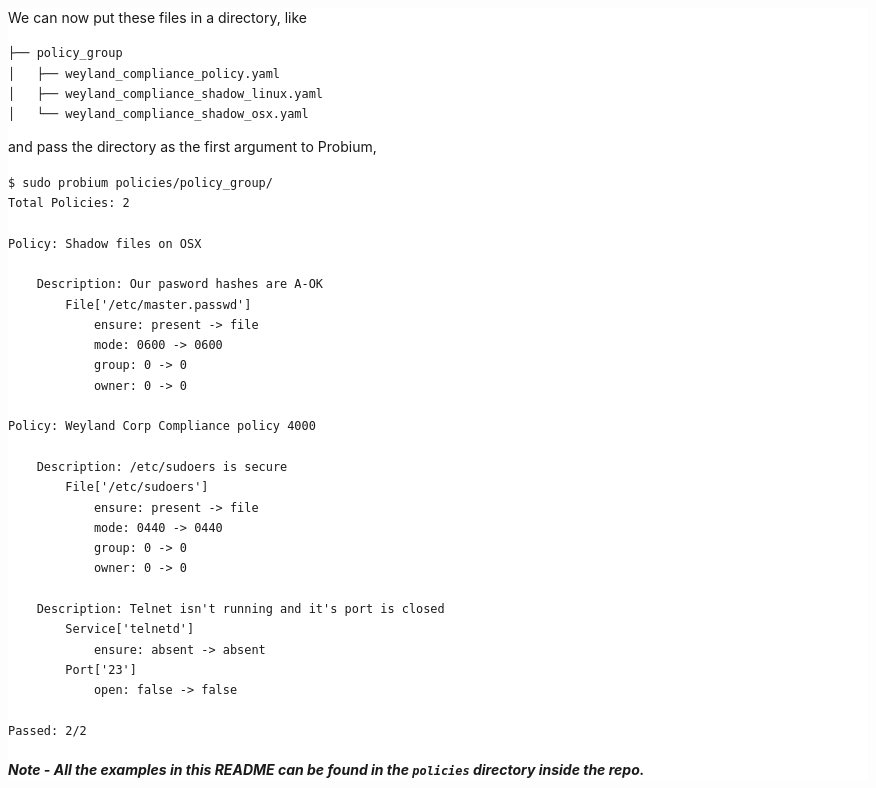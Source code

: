 We can now put these files in a directory, like

```shell
├── policy_group
│   ├── weyland_compliance_policy.yaml
│   ├── weyland_compliance_shadow_linux.yaml
│   └── weyland_compliance_shadow_osx.yaml
```

and pass the directory as the first argument to Probium,

```shell
$ sudo probium policies/policy_group/
Total Policies: 2

Policy: Shadow files on OSX

    Description: Our pasword hashes are A-OK
        File['/etc/master.passwd']
            ensure: present -> file
            mode: 0600 -> 0600
            group: 0 -> 0
            owner: 0 -> 0

Policy: Weyland Corp Compliance policy 4000

    Description: /etc/sudoers is secure
        File['/etc/sudoers']
            ensure: present -> file
            mode: 0440 -> 0440
            group: 0 -> 0
            owner: 0 -> 0

    Description: Telnet isn't running and it's port is closed
        Service['telnetd']
            ensure: absent -> absent
        Port['23']
            open: false -> false

Passed: 2/2
```
##### Note - All the examples in this README can be found in the `policies` directory inside the repo.



